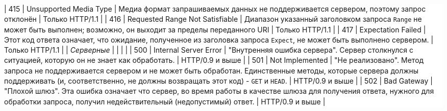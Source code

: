 | 415                            | Unsupported Media Type          | Медиа формат запрашиваемых данных не поддерживается сервером, поэтому запрос отклонён                                                                                                                                                                                                                                                                                                                                                                                                                                                                                                                                                                    | Только HTTP/1.1                                                                                         |
| 416                            | Requested Range Not Satisfiable | Диапазон указанный заголовком запроса `Range` не может быть выполнен; возможно, он выходит за пределы переданного URI                                                                                                                                                                                                                                                                                                                                                                                                                                                                                                                                    | Только HTTP/1.1                                                                                         |
| 417                            | Expectation Failed              | Этот код ответа означает, что ожидание, полученное из заголовка запроса `Expect`, не может быть выполнено сервером.                                                                                                                                                                                                                                                                                                                                                                                                                                                                                                                                      | Только HTTP/1.1                                                                                         |
| _Серверные_                    |                                 |                                                                                                                                                                                                                                                                                                                                                                                                                                                                                                                                                                                                                                                          |                                                                                                         |
| 500                            | Internal Server Error           | "Внутренняя ошибка сервера". Сервер столкнулся с ситуацией, которую он не знает как обработать.                                                                                                                                                                                                                                                                                                                                                                                                                                                                                                                                                          | HTTP/0.9 и выше                                                                                         |
| 501                            | Not Implemented                 | "Не реализовано". Метод запроса не поддерживается сервером и не может быть обработан. Единственные методы, которые сервера должны поддерживать (и, соответственно, не должны возвращать этот код) - `GET` и `HEAD`.                                                                                                                                                                                                                                                                                                                                                                                                                                      | HTTP/0.9 и выше                                                                                         |
| 502                            | Bad Gateway                     | "Плохой шлюз". Эта ошибка означает что сервер, во время работы в качестве шлюза для получения ответа, нужного для обработки запроса, получил недействительный (недопустимый) ответ.                                                                                                                                                                                                                                                                                                                                                                                                                                                                      | HTTP/0.9 и выше                                                                                         |